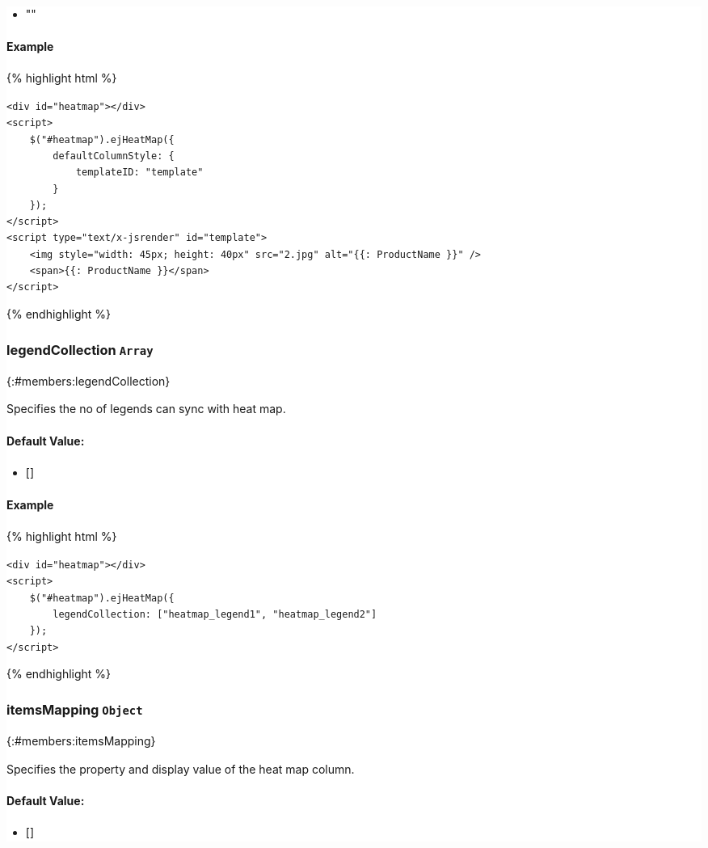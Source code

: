 * ""

#### Example

{% highlight html %}

    <div id="heatmap"></div>
    <script>
        $("#heatmap").ejHeatMap({
            defaultColumnStyle: {
                templateID: "template"
            }
        });
    </script>
    <script type="text/x-jsrender" id="template">
        <img style="width: 45px; height: 40px" src="2.jpg" alt="{{: ProductName }}" />
        <span>{{: ProductName }}</span>
    </script>

{% endhighlight %}




### legendCollection `Array`
{:#members:legendCollection}

Specifies the no of legends can sync with heat map. 

#### Default Value:

* []

#### Example

{% highlight html %}

    <div id="heatmap"></div>
    <script>
        $("#heatmap").ejHeatMap({
            legendCollection: ["heatmap_legend1", "heatmap_legend2"]
        });
    </script>

{% endhighlight %}




### itemsMapping `Object`
{:#members:itemsMapping}

Specifies the property and display value of the heat map column.

#### Default Value:

* []
